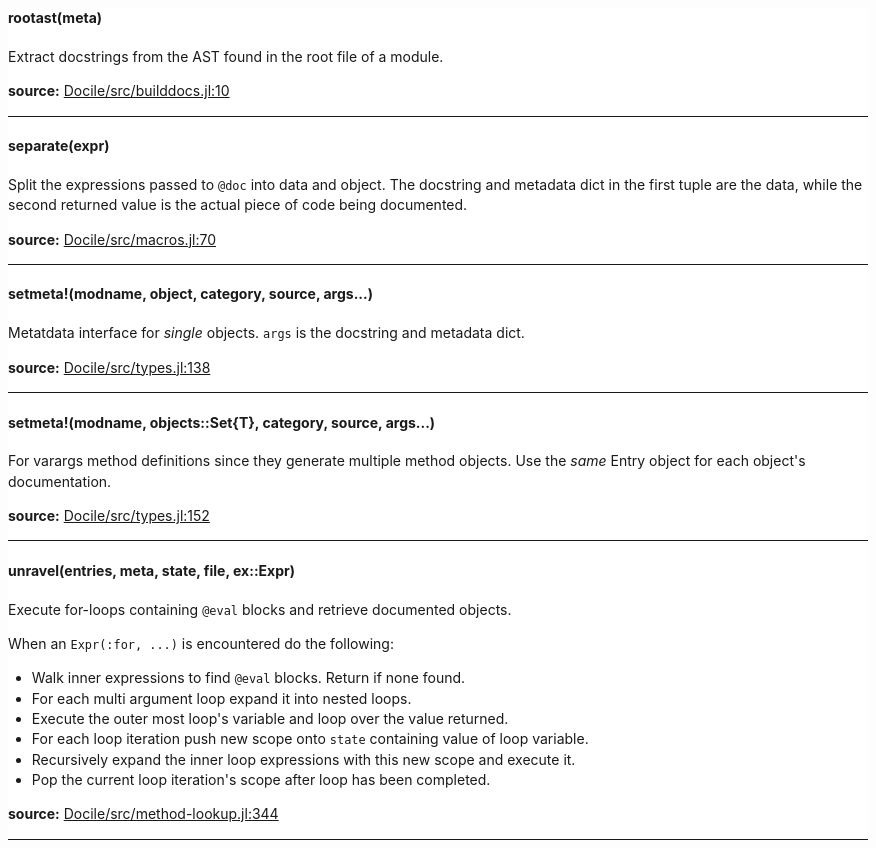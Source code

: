 
#### rootast(meta)
Extract docstrings from the AST found in the root file of a module.

**source:**
[Docile/src/builddocs.jl:10](https://github.com/MichaelHatherly/Docile.jl/tree/eb4c1e778f5ca0cfe3a8370e5a0b1cebf77adbf0/src/builddocs.jl#L10)

---

#### separate(expr)
Split the expressions passed to `@doc` into data and object. The docstring and
metadata dict in the first tuple are the data, while the second returned value
is the actual piece of code being documented.


**source:**
[Docile/src/macros.jl:70](https://github.com/MichaelHatherly/Docile.jl/tree/eb4c1e778f5ca0cfe3a8370e5a0b1cebf77adbf0/src/macros.jl#L70)

---

#### setmeta!(modname, object, category, source, args...)
Metatdata interface for *single* objects. `args` is the docstring and metadata dict.

**source:**
[Docile/src/types.jl:138](https://github.com/MichaelHatherly/Docile.jl/tree/eb4c1e778f5ca0cfe3a8370e5a0b1cebf77adbf0/src/types.jl#L138)

---

#### setmeta!(modname, objects::Set{T}, category, source, args...)
For varargs method definitions since they generate multiple method objects. Use
the *same* Entry object for each object's documentation.


**source:**
[Docile/src/types.jl:152](https://github.com/MichaelHatherly/Docile.jl/tree/eb4c1e778f5ca0cfe3a8370e5a0b1cebf77adbf0/src/types.jl#L152)

---

#### unravel(entries, meta, state, file, ex::Expr)
Execute for-loops containing `@eval` blocks and retrieve documented objects.

When an `Expr(:for, ...)` is encountered do the following:

* Walk inner expressions to find `@eval` blocks. Return if none found.
* For each multi argument loop expand it into nested loops.
* Execute the outer most loop's variable and loop over the value returned.
* For each loop iteration push new scope onto `state` containing value of loop variable.
* Recursively expand the inner loop expressions with this new scope and execute it.
* Pop the current loop iteration's scope after loop has been completed.


**source:**
[Docile/src/method-lookup.jl:344](https://github.com/MichaelHatherly/Docile.jl/tree/eb4c1e778f5ca0cfe3a8370e5a0b1cebf77adbf0/src/method-lookup.jl#L344)

---